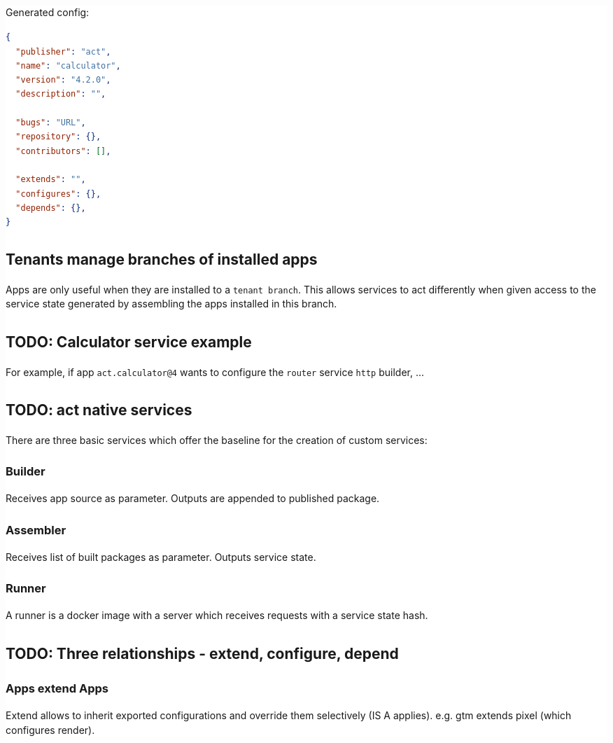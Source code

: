 Generated config:

```json
{
  "publisher": "act",
  "name": "calculator",
  "version": "4.2.0",
  "description": "",
  
  "bugs": "URL",
  "repository": {},
  "contributors": [],

  "extends": "",
  "configures": {},
  "depends": {},
}
```

## Tenants manage branches of installed apps

Apps are only useful when they are installed to a `tenant branch`. This allows services to act differently when given access to the service state generated by assembling the apps installed in this branch.

## TODO: Calculator service example

For example, if app `act.calculator@4` wants to configure the `router` service `http` builder, ...

## TODO: act native services

There are three basic services which offer the baseline for the creation of custom services:

### Builder

Receives app source as parameter. Outputs are appended to published package.

### Assembler

Receives list of built packages as parameter. Outputs service state.

### Runner

A runner is a docker image with a server which receives requests with a service state hash.

## TODO:  Three relationships - extend, configure, depend

### Apps extend Apps

Extend allows to inherit exported configurations and override them selectively (IS A applies). e.g. gtm extends pixel (which configures render).
